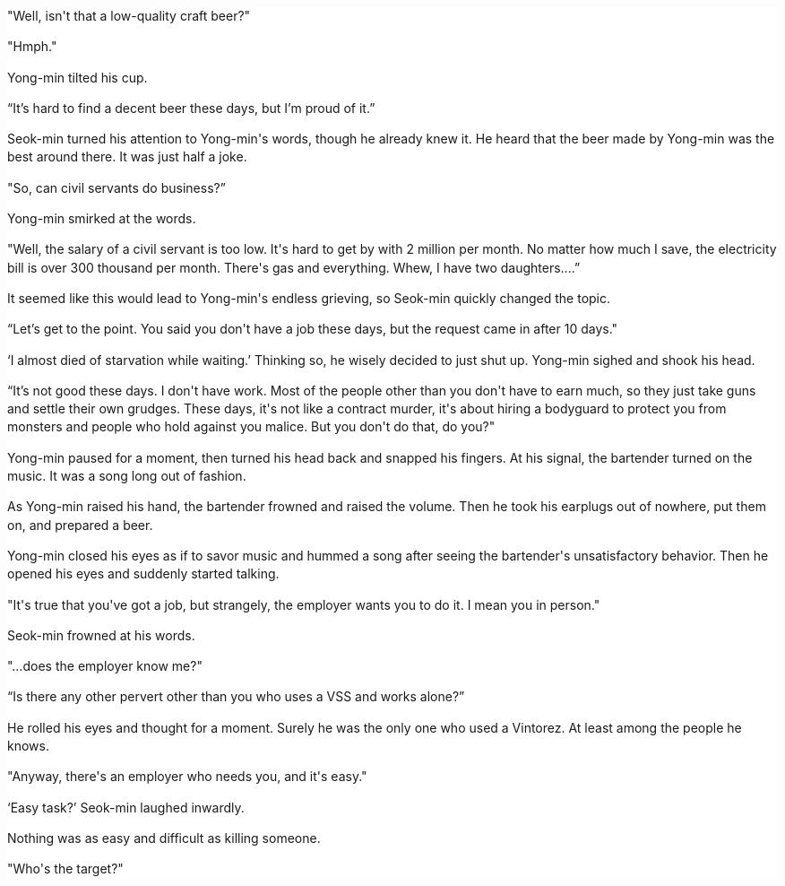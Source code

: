"Well, isn't that a low-quality craft beer?"

"Hmph."

Yong-min tilted his cup.

“It’s hard to find a decent beer these days, but I’m proud of it.”

Seok-min turned his attention to Yong-min's words, though he already knew it. He heard that the beer made by Yong-min was the best around there. It was just half a joke.

"So, can civil servants do business?”

Yong-min smirked at the words.

"Well, the salary of a civil servant is too low. It's hard to get by with 2 million per month. No matter how much I save, the electricity bill is over 300 thousand per month. There's gas and everything. Whew, I have two daughters....”

It seemed like this would lead to Yong-min's endless grieving, so Seok-min quickly changed the topic.

“Let’s get to the point. You said you don't have a job these days, but the request came in after 10 days."

‘I almost died of starvation while waiting.’ Thinking so, he wisely decided to just shut up. Yong-min sighed and shook his head.

“It’s not good these days. I don't have work. Most of the people other than you don't have to earn much, so they just take guns and settle their own grudges. These days, it's not like a contract murder, it's about hiring a bodyguard to protect you from monsters and people who hold against you malice. But you don't do that, do you?"

Yong-min paused for a moment, then turned his head back and snapped his fingers. At his signal, the bartender turned on the music. It was a song long out of fashion.

As Yong-min raised his hand, the bartender frowned and raised the volume. Then he took his earplugs out of nowhere, put them on, and prepared a beer.

Yong-min closed his eyes as if to savor music and hummed a song after seeing the bartender's unsatisfactory behavior. Then he opened his eyes and suddenly started talking.

"It's true that you've got a job, but strangely, the employer wants you to do it. I mean you in person."

Seok-min frowned at his words.

"…does the employer know me?"

“Is there any other pervert other than you who uses a VSS and works alone?”

He rolled his eyes and thought for a moment. Surely he was the only one who used a Vintorez. At least among the people he knows.

"Anyway, there's an employer who needs you, and it's easy."

‘Easy task?’ Seok-min laughed inwardly.

Nothing was as easy and difficult as killing someone.

"Who's the target?"

